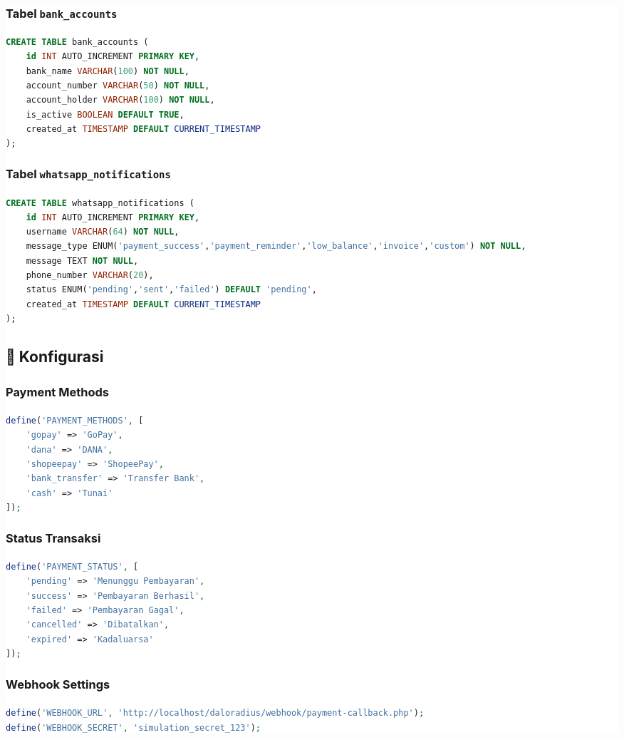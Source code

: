 ### Tabel `bank_accounts`
```sql
CREATE TABLE bank_accounts (
    id INT AUTO_INCREMENT PRIMARY KEY,
    bank_name VARCHAR(100) NOT NULL,
    account_number VARCHAR(50) NOT NULL,
    account_holder VARCHAR(100) NOT NULL,
    is_active BOOLEAN DEFAULT TRUE,
    created_at TIMESTAMP DEFAULT CURRENT_TIMESTAMP
);
```

### Tabel `whatsapp_notifications`
```sql
CREATE TABLE whatsapp_notifications (
    id INT AUTO_INCREMENT PRIMARY KEY,
    username VARCHAR(64) NOT NULL,
    message_type ENUM('payment_success','payment_reminder','low_balance','invoice','custom') NOT NULL,
    message TEXT NOT NULL,
    phone_number VARCHAR(20),
    status ENUM('pending','sent','failed') DEFAULT 'pending',
    created_at TIMESTAMP DEFAULT CURRENT_TIMESTAMP
);
```

## 🔧 Konfigurasi

### Payment Methods
```php
define('PAYMENT_METHODS', [
    'gopay' => 'GoPay',
    'dana' => 'DANA',
    'shopeepay' => 'ShopeePay',
    'bank_transfer' => 'Transfer Bank',
    'cash' => 'Tunai'
]);
```

### Status Transaksi
```php
define('PAYMENT_STATUS', [
    'pending' => 'Menunggu Pembayaran',
    'success' => 'Pembayaran Berhasil',
    'failed' => 'Pembayaran Gagal',
    'cancelled' => 'Dibatalkan',
    'expired' => 'Kadaluarsa'
]);
```

### Webhook Settings
```php
define('WEBHOOK_URL', 'http://localhost/daloradius/webhook/payment-callback.php');
define('WEBHOOK_SECRET', 'simulation_secret_123');
```
